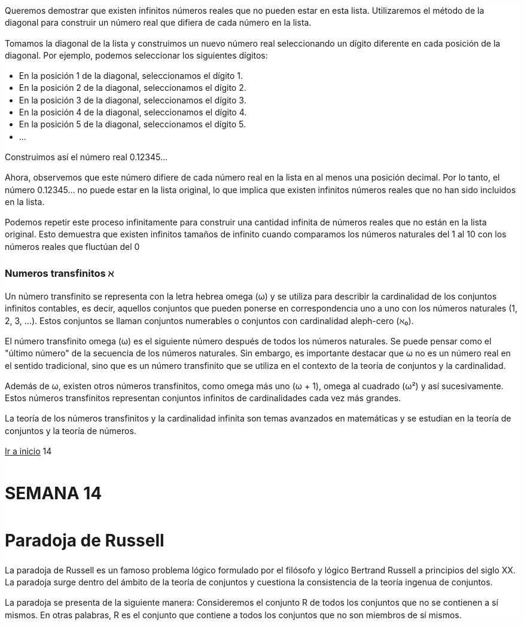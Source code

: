 Queremos demostrar que existen infinitos números reales que no pueden estar en esta lista. Utilizaremos el método de la diagonal para construir un número real que difiera de cada número en la lista.

Tomamos la diagonal de la lista y construimos un nuevo número real seleccionando un dígito diferente en cada posición de la diagonal. Por ejemplo, podemos seleccionar los siguientes dígitos:

- En la posición 1 de la diagonal, seleccionamos el dígito 1.
- En la posición 2 de la diagonal, seleccionamos el dígito 2.
- En la posición 3 de la diagonal, seleccionamos el dígito 3.
- En la posición 4 de la diagonal, seleccionamos el dígito 4.
- En la posición 5 de la diagonal, seleccionamos el dígito 5.
- ...

Construimos así el número real 0.12345...

Ahora, observemos que este número difiere de cada número real en la lista en al menos una posición decimal. Por lo tanto, el número 0.12345... no puede estar en la lista original, lo que implica que existen infinitos números reales que no han sido incluidos en la lista.

Podemos repetir este proceso infinitamente para construir una cantidad infinita de números reales que no están en la lista original. Esto demuestra que existen infinitos tamaños de infinito cuando comparamos los números naturales del 1 al 10 con los números reales que fluctúan del 0

### Numeros transfinitos ℵ
Un número transfinito se representa con la letra hebrea omega (ω) y se utiliza para describir la cardinalidad de los conjuntos infinitos contables, es decir, aquellos conjuntos que pueden ponerse en correspondencia uno a uno con los números naturales (1, 2, 3, ...). Estos conjuntos se llaman conjuntos numerables o conjuntos con cardinalidad aleph-cero (ℵ₀).

El número transfinito omega (ω) es el siguiente número después de todos los números naturales. Se puede pensar como el "último número" de la secuencia de los números naturales. Sin embargo, es importante destacar que ω no es un número real en el sentido tradicional, sino que es un número transfinito que se utiliza en el contexto de la teoría de conjuntos y la cardinalidad.

Además de ω, existen otros números transfinitos, como omega más uno (ω + 1), omega al cuadrado (ω²) y así sucesivamente. Estos números transfinitos representan conjuntos infinitos de cardinalidades cada vez más grandes.

La teoría de los números transfinitos y la cardinalidad infinita son temas avanzados en matemáticas y se estudian en la teoría de conjuntos y la teoría de números.

[Ir a inicio](#inicio)
<a name="SEMANA_14">14</a>

# SEMANA 14
# Paradoja de Russell

La paradoja de Russell es un famoso problema lógico formulado por el filósofo y lógico Bertrand Russell a principios del siglo XX. La paradoja surge dentro del ámbito de la teoría de conjuntos y cuestiona la consistencia de la teoría ingenua de conjuntos.

La paradoja se presenta de la siguiente manera: Consideremos el conjunto R de todos los conjuntos que no se contienen a sí mismos. En otras palabras, R es el conjunto que contiene a todos los conjuntos que no son miembros de sí mismos.
